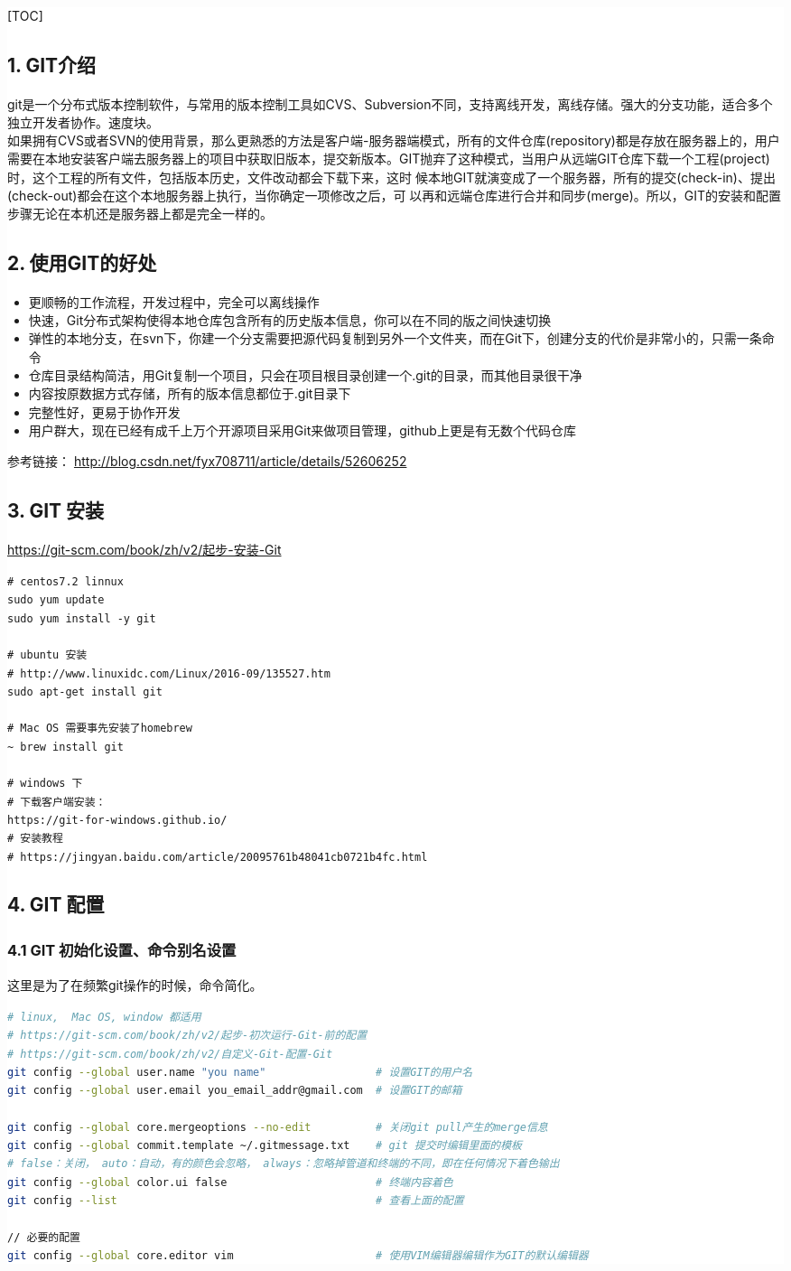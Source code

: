 
[TOC]

## 1. GIT介绍

git是一个分布式版本控制软件，与常用的版本控制工具如CVS、Subversion不同，支持离线开发，离线存储。强大的分支功能，适合多个独立开发者协作。速度块。           
如果拥有CVS或者SVN的使用背景，那么更熟悉的方法是客户端-服务器端模式，所有的文件仓库(repository)都是存放在服务器上的，用户需要在本地安装客户端去服务器上的项目中获取旧版本，提交新版本。GIT抛弃了这种模式，当用户从远端GIT仓库下载一个工程(project)时，这个工程的所有文件，包括版本历史，文件改动都会下载下来，这时 候本地GIT就演变成了一个服务器，所有的提交(check-in)、提出(check-out)都会在这个本地服务器上执行，当你确定一项修改之后，可 以再和远端仓库进行合并和同步(merge)。所以，GIT的安装和配置步骤无论在本机还是服务器上都是完全一样的。

## 2. 使用GIT的好处

* 更顺畅的工作流程，开发过程中，完全可以离线操作     
* 快速，Git分布式架构使得本地仓库包含所有的历史版本信息，你可以在不同的版之间快速切换       
* 弹性的本地分支，在svn下，你建一个分支需要把源代码复制到另外一个文件夹，而在Git下，创建分支的代价是非常小的，只需一条命令
* 仓库目录结构简洁，用Git复制一个项目，只会在项目根目录创建一个.git的目录，而其他目录很干净       
* 内容按原数据方式存储，所有的版本信息都位于.git目录下     
* 完整性好，更易于协作开发        
* 用户群大，现在已经有成千上万个开源项目采用Git来做项目管理，github上更是有无数个代码仓库      

参考链接： http://blog.csdn.net/fyx708711/article/details/52606252

## 3. GIT 安装    

https://git-scm.com/book/zh/v2/起步-安装-Git         
```   
# centos7.2 linnux
sudo yum update
sudo yum install -y git

# ubuntu 安装
# http://www.linuxidc.com/Linux/2016-09/135527.htm
sudo apt-get install git

# Mac OS 需要事先安装了homebrew  
~ brew install git

# windows 下 
# 下载客户端安装：
https://git-for-windows.github.io/
# 安装教程
# https://jingyan.baidu.com/article/20095761b48041cb0721b4fc.html
```

## 4. GIT 配置

### 4.1 GIT 初始化设置、命令别名设置      

这里是为了在频繁git操作的时候，命令简化。
```   bash
# linux,  Mac OS, window 都适用 
# https://git-scm.com/book/zh/v2/起步-初次运行-Git-前的配置
# https://git-scm.com/book/zh/v2/自定义-Git-配置-Git
git config --global user.name "you name"                 # 设置GIT的用户名 
git config --global user.email you_email_addr@gmail.com  # 设置GIT的邮箱

git config --global core.mergeoptions --no-edit          # 关闭git pull产生的merge信息
git config --global commit.template ~/.gitmessage.txt    # git 提交时编辑里面的模板
# false：关闭， auto：自动，有的颜色会忽略， always：忽略掉管道和终端的不同，即在任何情况下着色输出
git config --global color.ui false                       # 终端内容着色
git config --list                                        # 查看上面的配置

// 必要的配置
git config --global core.editor vim                      # 使用VIM编辑器编辑作为GIT的默认编辑器
```